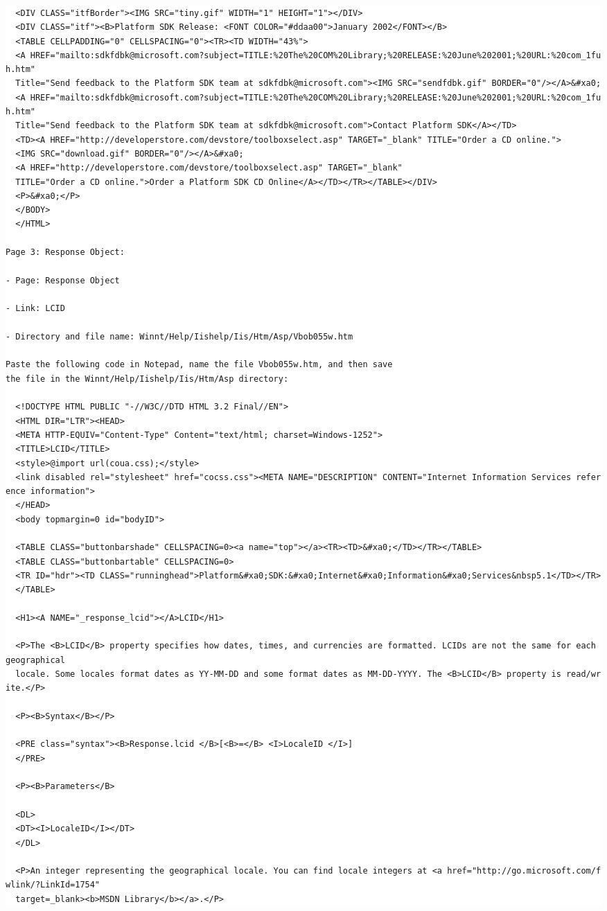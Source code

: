 	  <DIV CLASS="itfBorder"><IMG SRC="tiny.gif" WIDTH="1" HEIGHT="1"></DIV>
	  <DIV CLASS="itf"><B>Platform SDK Release: <FONT COLOR="#ddaa00">January 2002</FONT></B>
	  <TABLE CELLPADDING="0" CELLSPACING="0"><TR><TD WIDTH="43%">
	  <A HREF="mailto:sdkfdbk@microsoft.com?subject=TITLE:%20The%20COM%20Library;%20RELEASE:%20June%202001;%20URL:%20com_1fuh.htm" 
	  Title="Send feedback to the Platform SDK team at sdkfdbk@microsoft.com"><IMG SRC="sendfdbk.gif" BORDER="0"/></A>&#xa0; 
	  <A HREF="mailto:sdkfdbk@microsoft.com?subject=TITLE:%20The%20COM%20Library;%20RELEASE:%20June%202001;%20URL:%20com_1fuh.htm" 
	  Title="Send feedback to the Platform SDK team at sdkfdbk@microsoft.com">Contact Platform SDK</A></TD>
	  <TD><A HREF="http://developerstore.com/devstore/toolboxselect.asp" TARGET="_blank" TITLE="Order a CD online.">
	  <IMG SRC="download.gif" BORDER="0"/></A>&#xa0;
	  <A HREF="http://developerstore.com/devstore/toolboxselect.asp" TARGET="_blank" 
	  TITLE="Order a CD online.">Order a Platform SDK CD Online</A></TD></TR></TABLE></DIV>
	  <P>&#xa0;</P>
	  </BODY>
	  </HTML>
	
	Page 3: Response Object:
	
	- Page: Response Object
	
	- Link: LCID
	
	- Directory and file name: Winnt/Help/Iishelp/Iis/Htm/Asp/Vbob055w.htm
	
	Paste the following code in Notepad, name the file Vbob055w.htm, and then save
	the file in the Winnt/Help/Iishelp/Iis/Htm/Asp directory:
	
	  <!DOCTYPE HTML PUBLIC "-//W3C//DTD HTML 3.2 Final//EN">
	  <HTML DIR="LTR"><HEAD>
	  <META HTTP-EQUIV="Content-Type" Content="text/html; charset=Windows-1252">
	  <TITLE>LCID</TITLE>
	  <style>@import url(coua.css);</style>
	  <link disabled rel="stylesheet" href="cocss.css"><META NAME="DESCRIPTION" CONTENT="Internet Information Services reference information">
	  </HEAD>
	  <body topmargin=0 id="bodyID">
	
	  <TABLE CLASS="buttonbarshade" CELLSPACING=0><a name="top"></a><TR><TD>&#xa0;</TD></TR></TABLE>
	  <TABLE CLASS="buttonbartable" CELLSPACING=0>
	  <TR ID="hdr"><TD CLASS="runninghead">Platform&#xa0;SDK:&#xa0;Internet&#xa0;Information&#xa0;Services&nbsp5.1</TD></TR>
	  </TABLE>
	
	  <H1><A NAME="_response_lcid"></A>LCID</H1>
	
	  <P>The <B>LCID</B> property specifies how dates, times, and currencies are formatted. LCIDs are not the same for each geographical 
	  locale. Some locales format dates as YY-MM-DD and some format dates as MM-DD-YYYY. The <B>LCID</B> property is read/write.</P>
	
	  <P><B>Syntax</B></P>
	
	  <PRE class="syntax"><B>Response.lcid </B>[<B>=</B> <I>LocaleID </I>]
	  </PRE>
	
	  <P><B>Parameters</B>
	
	  <DL>
	  <DT><I>LocaleID</I></DT>
	  </DL>
	
	  <P>An integer representing the geographical locale. You can find locale integers at <a href="http://go.microsoft.com/fwlink/?LinkId=1754" 
	  target=_blank><b>MSDN Library</b></a>.</P>
	